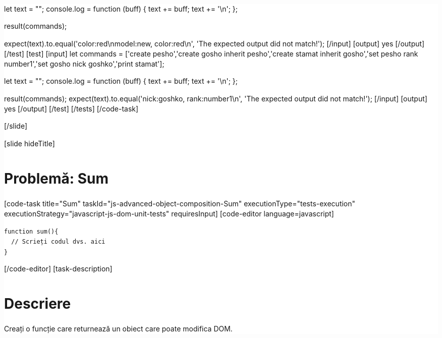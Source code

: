 let text = "";
console.log = function (buff) \{
    text += buff;
    text += '\n';
\};

result(commands);

expect(text).to.equal('color:red\nmodel:new, color:red\n', 'The expected output did not match!');
[/input]
[output]
yes
[/output]
[/test]
[test]
[input]
let commands = \['create pesho','create gosho inherit pesho','create stamat inherit gosho','set pesho rank number1','set gosho nick goshko','print stamat'\];

let text = "";
console.log = function (buff) \{
    text += buff;
    text += '\n';
\};

result(commands);
expect(text).to.equal('nick:goshko, rank:number1\n', 'The expected output did not match!');
[/input]
[output]
yes
[/output]
[/test]
[/tests]
[/code-task]

[/slide]

[slide hideTitle]
# Problemă: Sum
[code-task title="Sum" taskId="js-advanced-object-composition-Sum" executionType="tests-execution" executionStrategy="javascript-js-dom-unit-tests" requiresInput] [code-editor language=javascript]

```
function sum(){
  // Scrieți codul dvs. aici
}
```
[/code-editor]
[task-description]
# Descriere

Creați o funcție care returnează un obiect care poate modifica DOM.
